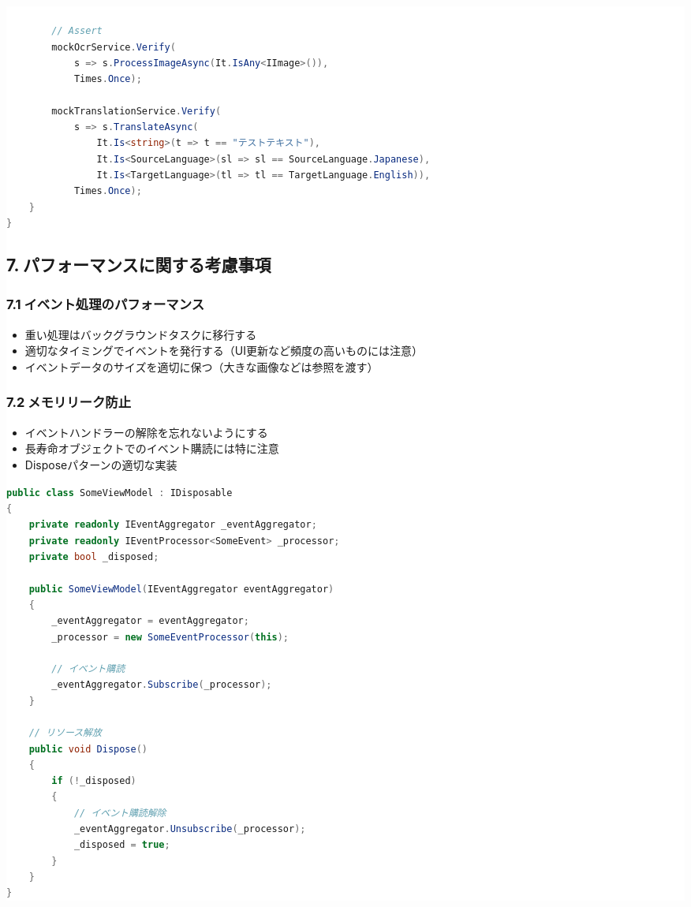 ```csharp
        
        // Assert
        mockOcrService.Verify(
            s => s.ProcessImageAsync(It.IsAny<IImage>()),
            Times.Once);
            
        mockTranslationService.Verify(
            s => s.TranslateAsync(
                It.Is<string>(t => t == "テストテキスト"),
                It.Is<SourceLanguage>(sl => sl == SourceLanguage.Japanese),
                It.Is<TargetLanguage>(tl => tl == TargetLanguage.English)),
            Times.Once);
    }
}
```

## 7. パフォーマンスに関する考慮事項

### 7.1 イベント処理のパフォーマンス

- 重い処理はバックグラウンドタスクに移行する
- 適切なタイミングでイベントを発行する（UI更新など頻度の高いものには注意）
- イベントデータのサイズを適切に保つ（大きな画像などは参照を渡す）

### 7.2 メモリリーク防止

- イベントハンドラーの解除を忘れないようにする
- 長寿命オブジェクトでのイベント購読には特に注意
- Disposeパターンの適切な実装

```csharp
public class SomeViewModel : IDisposable
{
    private readonly IEventAggregator _eventAggregator;
    private readonly IEventProcessor<SomeEvent> _processor;
    private bool _disposed;
    
    public SomeViewModel(IEventAggregator eventAggregator)
    {
        _eventAggregator = eventAggregator;
        _processor = new SomeEventProcessor(this);
        
        // イベント購読
        _eventAggregator.Subscribe(_processor);
    }
    
    // リソース解放
    public void Dispose()
    {
        if (!_disposed)
        {
            // イベント購読解除
            _eventAggregator.Unsubscribe(_processor);
            _disposed = true;
        }
    }
}
```
